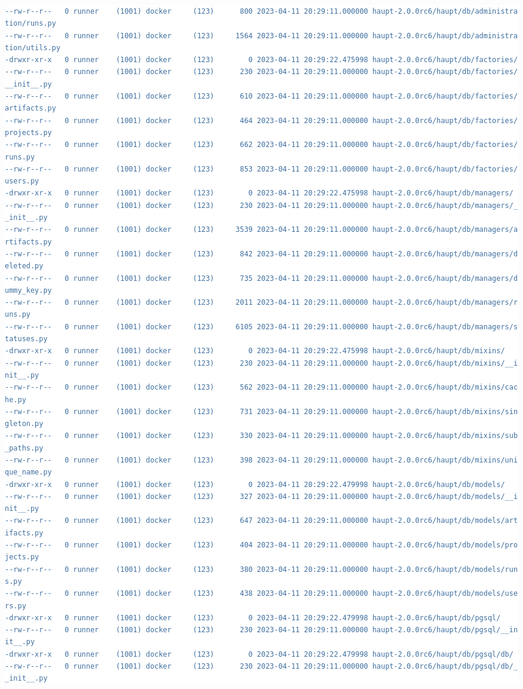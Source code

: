 ```diff
--rw-r--r--   0 runner    (1001) docker     (123)      800 2023-04-11 20:29:11.000000 haupt-2.0.0rc6/haupt/db/administration/runs.py
--rw-r--r--   0 runner    (1001) docker     (123)     1564 2023-04-11 20:29:11.000000 haupt-2.0.0rc6/haupt/db/administration/utils.py
-drwxr-xr-x   0 runner    (1001) docker     (123)        0 2023-04-11 20:29:22.475998 haupt-2.0.0rc6/haupt/db/factories/
--rw-r--r--   0 runner    (1001) docker     (123)      230 2023-04-11 20:29:11.000000 haupt-2.0.0rc6/haupt/db/factories/__init__.py
--rw-r--r--   0 runner    (1001) docker     (123)      610 2023-04-11 20:29:11.000000 haupt-2.0.0rc6/haupt/db/factories/artifacts.py
--rw-r--r--   0 runner    (1001) docker     (123)      464 2023-04-11 20:29:11.000000 haupt-2.0.0rc6/haupt/db/factories/projects.py
--rw-r--r--   0 runner    (1001) docker     (123)      662 2023-04-11 20:29:11.000000 haupt-2.0.0rc6/haupt/db/factories/runs.py
--rw-r--r--   0 runner    (1001) docker     (123)      853 2023-04-11 20:29:11.000000 haupt-2.0.0rc6/haupt/db/factories/users.py
-drwxr-xr-x   0 runner    (1001) docker     (123)        0 2023-04-11 20:29:22.475998 haupt-2.0.0rc6/haupt/db/managers/
--rw-r--r--   0 runner    (1001) docker     (123)      230 2023-04-11 20:29:11.000000 haupt-2.0.0rc6/haupt/db/managers/__init__.py
--rw-r--r--   0 runner    (1001) docker     (123)     3539 2023-04-11 20:29:11.000000 haupt-2.0.0rc6/haupt/db/managers/artifacts.py
--rw-r--r--   0 runner    (1001) docker     (123)      842 2023-04-11 20:29:11.000000 haupt-2.0.0rc6/haupt/db/managers/deleted.py
--rw-r--r--   0 runner    (1001) docker     (123)      735 2023-04-11 20:29:11.000000 haupt-2.0.0rc6/haupt/db/managers/dummy_key.py
--rw-r--r--   0 runner    (1001) docker     (123)     2011 2023-04-11 20:29:11.000000 haupt-2.0.0rc6/haupt/db/managers/runs.py
--rw-r--r--   0 runner    (1001) docker     (123)     6105 2023-04-11 20:29:11.000000 haupt-2.0.0rc6/haupt/db/managers/statuses.py
-drwxr-xr-x   0 runner    (1001) docker     (123)        0 2023-04-11 20:29:22.475998 haupt-2.0.0rc6/haupt/db/mixins/
--rw-r--r--   0 runner    (1001) docker     (123)      230 2023-04-11 20:29:11.000000 haupt-2.0.0rc6/haupt/db/mixins/__init__.py
--rw-r--r--   0 runner    (1001) docker     (123)      562 2023-04-11 20:29:11.000000 haupt-2.0.0rc6/haupt/db/mixins/cache.py
--rw-r--r--   0 runner    (1001) docker     (123)      731 2023-04-11 20:29:11.000000 haupt-2.0.0rc6/haupt/db/mixins/singleton.py
--rw-r--r--   0 runner    (1001) docker     (123)      330 2023-04-11 20:29:11.000000 haupt-2.0.0rc6/haupt/db/mixins/sub_paths.py
--rw-r--r--   0 runner    (1001) docker     (123)      398 2023-04-11 20:29:11.000000 haupt-2.0.0rc6/haupt/db/mixins/unique_name.py
-drwxr-xr-x   0 runner    (1001) docker     (123)        0 2023-04-11 20:29:22.479998 haupt-2.0.0rc6/haupt/db/models/
--rw-r--r--   0 runner    (1001) docker     (123)      327 2023-04-11 20:29:11.000000 haupt-2.0.0rc6/haupt/db/models/__init__.py
--rw-r--r--   0 runner    (1001) docker     (123)      647 2023-04-11 20:29:11.000000 haupt-2.0.0rc6/haupt/db/models/artifacts.py
--rw-r--r--   0 runner    (1001) docker     (123)      404 2023-04-11 20:29:11.000000 haupt-2.0.0rc6/haupt/db/models/projects.py
--rw-r--r--   0 runner    (1001) docker     (123)      380 2023-04-11 20:29:11.000000 haupt-2.0.0rc6/haupt/db/models/runs.py
--rw-r--r--   0 runner    (1001) docker     (123)      438 2023-04-11 20:29:11.000000 haupt-2.0.0rc6/haupt/db/models/users.py
-drwxr-xr-x   0 runner    (1001) docker     (123)        0 2023-04-11 20:29:22.479998 haupt-2.0.0rc6/haupt/db/pgsql/
--rw-r--r--   0 runner    (1001) docker     (123)      230 2023-04-11 20:29:11.000000 haupt-2.0.0rc6/haupt/db/pgsql/__init__.py
-drwxr-xr-x   0 runner    (1001) docker     (123)        0 2023-04-11 20:29:22.479998 haupt-2.0.0rc6/haupt/db/pgsql/db/
--rw-r--r--   0 runner    (1001) docker     (123)      230 2023-04-11 20:29:11.000000 haupt-2.0.0rc6/haupt/db/pgsql/db/__init__.py
```